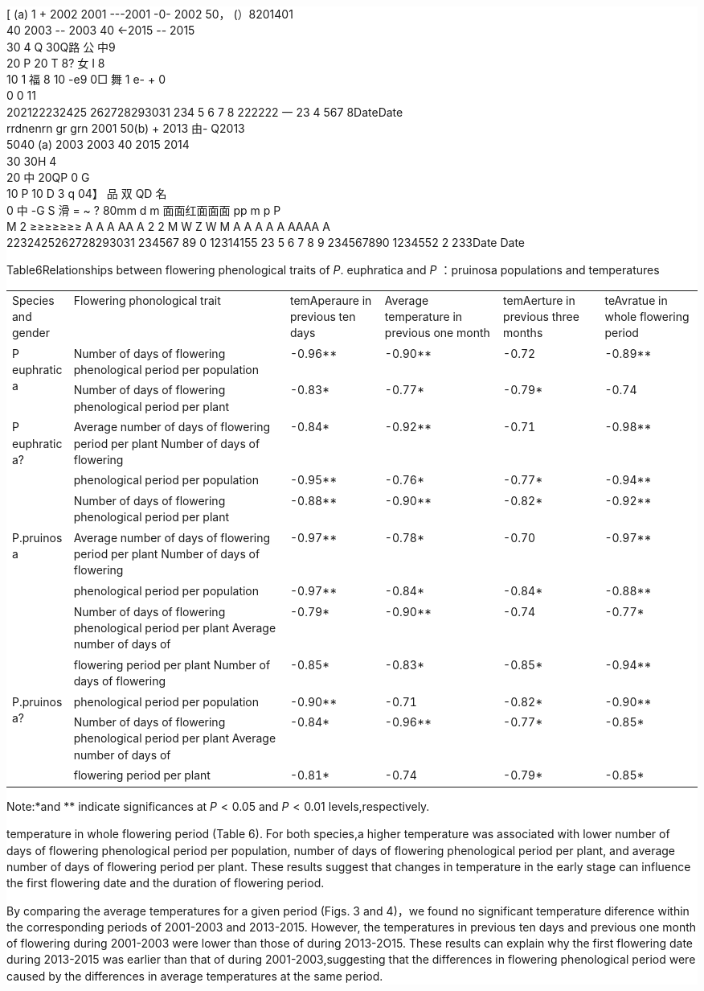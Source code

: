 [ (a) 1 + 2002 2001 ---2001 -0- 2002 50， (）8201401  
40 2003 -- 2003 40 ←2015 -- 2015  
30 4 Q 30Q路 公 中9  
20 P 20 T 8? 女 I 8  
10 1 福 8 10 -e9 0□ 舞 1 e- + 0  
0 0 11  
202122232425 262728293031 234 5 6 7 8 222222 一 23 4 567 8DateDate  
rrdnenrn gr grn 2001 50(b) + 2013 由- Q2013  
5040 (a) 2003 2003 40 2015 2014  
30 30H 4  
20 中 20QP 0 G  
10 P 10 D 3 q 04】 品 双 QD 名  
0 中 -G S 滑 = \~ ? 80mm d m 面面红面面面 pp m p P  
M 2 ≥≥≥≥≥≥≥ A A A AA A 2 2 M W Z W M A A A A A AAAA A  
2232425262728293031 234567 89 0 12314155 23 5 6 7 8 9 234567890 1234552 2 233Date Date

Table6Relationships between flowering phenological traits of $P .$ euphratica and $P$ ：pruinosa populations and temperatures   

<html><body><table><tr><td>Species and gender</td><td>Flowering phonological trait</td><td>temAperaure in previous ten days</td><td>Average temperature in previous one month</td><td>temAerture in previous three months</td><td>teAvratue in whole flowering period</td></tr><tr><td rowspan="2">P euphratica</td><td>Number of days of flowering phenological period per population</td><td>-0.96**</td><td>-0.90**</td><td>-0.72</td><td>-0.89**</td></tr><tr><td>Number of days of flowering phenological period per plant</td><td>-0.83*</td><td>-0.77*</td><td>-0.79*</td><td>-0.74</td></tr><tr><td rowspan="3">P euphratica?</td><td>Average number of days of flowering period per plant Number of days of flowering</td><td>-0.84*</td><td>-0.92**</td><td>-0.71</td><td>-0.98**</td></tr><tr><td>phenological period per population</td><td>-0.95**</td><td>-0.76*</td><td>-0.77*</td><td>-0.94**</td></tr><tr><td>Number of days of flowering phenological period per plant</td><td>-0.88**</td><td>-0.90**</td><td>-0.82*</td><td>-0.92**</td></tr><tr><td rowspan="4">P.pruinosa</td><td>Average number of days of flowering period per plant Number of days of flowering</td><td>-0.97**</td><td>-0.78*</td><td>-0.70</td><td>-0.97**</td></tr><tr><td>phenological period per population</td><td>-0.97**</td><td>-0.84*</td><td>-0.84*</td><td>-0.88**</td></tr><tr><td>Number of days of flowering phenological period per plant Average number of days of</td><td>-0.79*</td><td>-0.90**</td><td>-0.74</td><td>-0.77*</td></tr><tr><td>flowering period per plant Number of days of flowering</td><td>-0.85*</td><td>-0.83*</td><td>-0.85*</td><td>-0.94**</td></tr><tr><td rowspan="2">P.pruinosa?</td><td>phenological period per population</td><td>-0.90**</td><td>-0.71</td><td>-0.82*</td><td>-0.90**</td></tr><tr><td>Number of days of flowering phenological period per plant Average number of days of</td><td>-0.84*</td><td>-0.96**</td><td>-0.77*</td><td>-0.85*</td></tr><tr><td></td><td>flowering period per plant</td><td>-0.81*</td><td>-0.74</td><td>-0.79*</td><td>-0.85*</td></tr></table></body></html>

Note:\*and \*\* indicate significances at $P { < } 0 . 0 5$ and $P { < } 0 . 0 1$ levels,respectively.

temperature in whole flowering period (Table 6). For both species,a higher temperature was associated with lower number of days of flowering phenological period per population, number of days of flowering phenological period per plant, and average number of days of flowering period per plant. These results suggest that changes in temperature in the early stage can influence the first flowering date and the duration of flowering period.

By comparing the average temperatures for a given period (Figs. 3 and 4)，we found no significant temperature diference within the corresponding periods of 2001-2003 and 2013-2015. However, the temperatures in previous ten days and previous one month of flowering during 2001-2003 were lower than those of during 2O13-2O15. These results can explain why the first flowering date during 2013-2015 was earlier than that of during 2001-2003,suggesting that the differences in flowering phenological period were caused by the differences in average temperatures at the same period.
